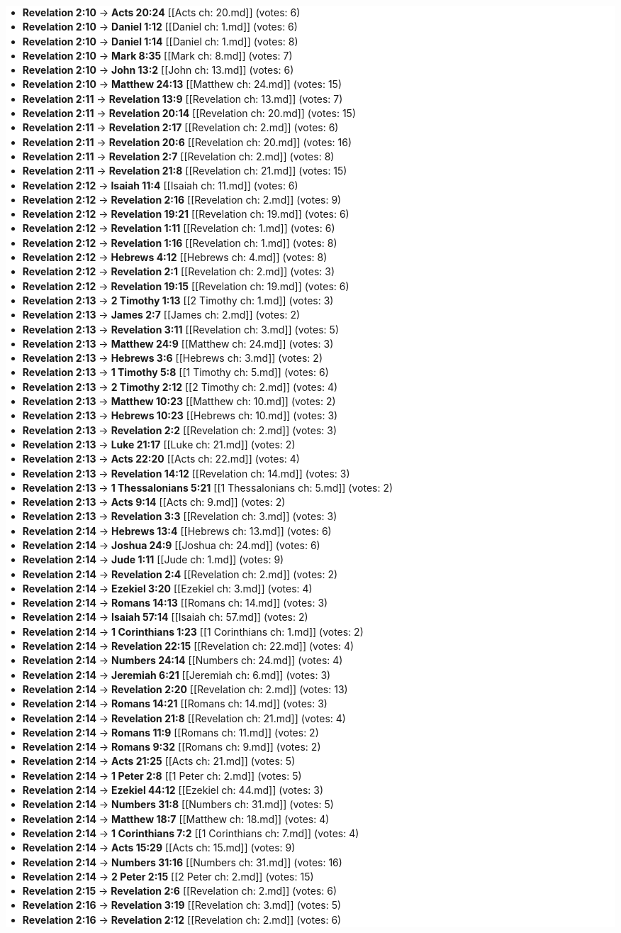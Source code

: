 - **Revelation 2:10** → **Acts 20:24** [[Acts ch: 20.md]] (votes: 6)
- **Revelation 2:10** → **Daniel 1:12** [[Daniel ch: 1.md]] (votes: 6)
- **Revelation 2:10** → **Daniel 1:14** [[Daniel ch: 1.md]] (votes: 8)
- **Revelation 2:10** → **Mark 8:35** [[Mark ch: 8.md]] (votes: 7)
- **Revelation 2:10** → **John 13:2** [[John ch: 13.md]] (votes: 6)
- **Revelation 2:10** → **Matthew 24:13** [[Matthew ch: 24.md]] (votes: 15)
- **Revelation 2:11** → **Revelation 13:9** [[Revelation ch: 13.md]] (votes: 7)
- **Revelation 2:11** → **Revelation 20:14** [[Revelation ch: 20.md]] (votes: 15)
- **Revelation 2:11** → **Revelation 2:17** [[Revelation ch: 2.md]] (votes: 6)
- **Revelation 2:11** → **Revelation 20:6** [[Revelation ch: 20.md]] (votes: 16)
- **Revelation 2:11** → **Revelation 2:7** [[Revelation ch: 2.md]] (votes: 8)
- **Revelation 2:11** → **Revelation 21:8** [[Revelation ch: 21.md]] (votes: 15)
- **Revelation 2:12** → **Isaiah 11:4** [[Isaiah ch: 11.md]] (votes: 6)
- **Revelation 2:12** → **Revelation 2:16** [[Revelation ch: 2.md]] (votes: 9)
- **Revelation 2:12** → **Revelation 19:21** [[Revelation ch: 19.md]] (votes: 6)
- **Revelation 2:12** → **Revelation 1:11** [[Revelation ch: 1.md]] (votes: 6)
- **Revelation 2:12** → **Revelation 1:16** [[Revelation ch: 1.md]] (votes: 8)
- **Revelation 2:12** → **Hebrews 4:12** [[Hebrews ch: 4.md]] (votes: 8)
- **Revelation 2:12** → **Revelation 2:1** [[Revelation ch: 2.md]] (votes: 3)
- **Revelation 2:12** → **Revelation 19:15** [[Revelation ch: 19.md]] (votes: 6)
- **Revelation 2:13** → **2 Timothy 1:13** [[2 Timothy ch: 1.md]] (votes: 3)
- **Revelation 2:13** → **James 2:7** [[James ch: 2.md]] (votes: 2)
- **Revelation 2:13** → **Revelation 3:11** [[Revelation ch: 3.md]] (votes: 5)
- **Revelation 2:13** → **Matthew 24:9** [[Matthew ch: 24.md]] (votes: 3)
- **Revelation 2:13** → **Hebrews 3:6** [[Hebrews ch: 3.md]] (votes: 2)
- **Revelation 2:13** → **1 Timothy 5:8** [[1 Timothy ch: 5.md]] (votes: 6)
- **Revelation 2:13** → **2 Timothy 2:12** [[2 Timothy ch: 2.md]] (votes: 4)
- **Revelation 2:13** → **Matthew 10:23** [[Matthew ch: 10.md]] (votes: 2)
- **Revelation 2:13** → **Hebrews 10:23** [[Hebrews ch: 10.md]] (votes: 3)
- **Revelation 2:13** → **Revelation 2:2** [[Revelation ch: 2.md]] (votes: 3)
- **Revelation 2:13** → **Luke 21:17** [[Luke ch: 21.md]] (votes: 2)
- **Revelation 2:13** → **Acts 22:20** [[Acts ch: 22.md]] (votes: 4)
- **Revelation 2:13** → **Revelation 14:12** [[Revelation ch: 14.md]] (votes: 3)
- **Revelation 2:13** → **1 Thessalonians 5:21** [[1 Thessalonians ch: 5.md]] (votes: 2)
- **Revelation 2:13** → **Acts 9:14** [[Acts ch: 9.md]] (votes: 2)
- **Revelation 2:13** → **Revelation 3:3** [[Revelation ch: 3.md]] (votes: 3)
- **Revelation 2:14** → **Hebrews 13:4** [[Hebrews ch: 13.md]] (votes: 6)
- **Revelation 2:14** → **Joshua 24:9** [[Joshua ch: 24.md]] (votes: 6)
- **Revelation 2:14** → **Jude 1:11** [[Jude ch: 1.md]] (votes: 9)
- **Revelation 2:14** → **Revelation 2:4** [[Revelation ch: 2.md]] (votes: 2)
- **Revelation 2:14** → **Ezekiel 3:20** [[Ezekiel ch: 3.md]] (votes: 4)
- **Revelation 2:14** → **Romans 14:13** [[Romans ch: 14.md]] (votes: 3)
- **Revelation 2:14** → **Isaiah 57:14** [[Isaiah ch: 57.md]] (votes: 2)
- **Revelation 2:14** → **1 Corinthians 1:23** [[1 Corinthians ch: 1.md]] (votes: 2)
- **Revelation 2:14** → **Revelation 22:15** [[Revelation ch: 22.md]] (votes: 4)
- **Revelation 2:14** → **Numbers 24:14** [[Numbers ch: 24.md]] (votes: 4)
- **Revelation 2:14** → **Jeremiah 6:21** [[Jeremiah ch: 6.md]] (votes: 3)
- **Revelation 2:14** → **Revelation 2:20** [[Revelation ch: 2.md]] (votes: 13)
- **Revelation 2:14** → **Romans 14:21** [[Romans ch: 14.md]] (votes: 3)
- **Revelation 2:14** → **Revelation 21:8** [[Revelation ch: 21.md]] (votes: 4)
- **Revelation 2:14** → **Romans 11:9** [[Romans ch: 11.md]] (votes: 2)
- **Revelation 2:14** → **Romans 9:32** [[Romans ch: 9.md]] (votes: 2)
- **Revelation 2:14** → **Acts 21:25** [[Acts ch: 21.md]] (votes: 5)
- **Revelation 2:14** → **1 Peter 2:8** [[1 Peter ch: 2.md]] (votes: 5)
- **Revelation 2:14** → **Ezekiel 44:12** [[Ezekiel ch: 44.md]] (votes: 3)
- **Revelation 2:14** → **Numbers 31:8** [[Numbers ch: 31.md]] (votes: 5)
- **Revelation 2:14** → **Matthew 18:7** [[Matthew ch: 18.md]] (votes: 4)
- **Revelation 2:14** → **1 Corinthians 7:2** [[1 Corinthians ch: 7.md]] (votes: 4)
- **Revelation 2:14** → **Acts 15:29** [[Acts ch: 15.md]] (votes: 9)
- **Revelation 2:14** → **Numbers 31:16** [[Numbers ch: 31.md]] (votes: 16)
- **Revelation 2:14** → **2 Peter 2:15** [[2 Peter ch: 2.md]] (votes: 15)
- **Revelation 2:15** → **Revelation 2:6** [[Revelation ch: 2.md]] (votes: 6)
- **Revelation 2:16** → **Revelation 3:19** [[Revelation ch: 3.md]] (votes: 5)
- **Revelation 2:16** → **Revelation 2:12** [[Revelation ch: 2.md]] (votes: 6)